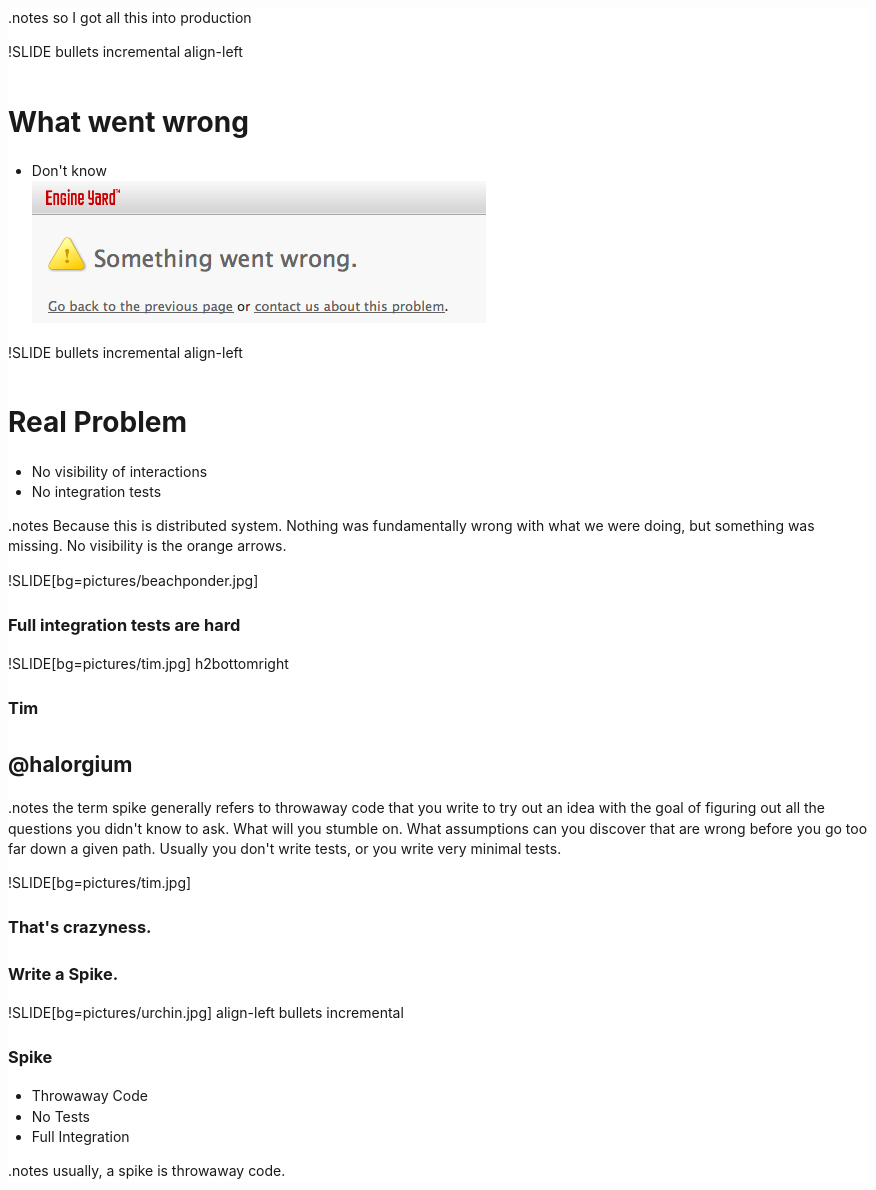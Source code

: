 .notes so I got all this into production

!SLIDE bullets incremental align-left
# What went wrong

* Don't know <br/> ![](screenshots/500.png)

!SLIDE bullets incremental align-left
# Real Problem

* No visibility of interactions
* No integration tests

.notes Because this is distributed system. Nothing was fundamentally wrong with what we were doing, but something was missing.  No visibility is the orange arrows.

!SLIDE[bg=pictures/beachponder.jpg]
### Full integration tests are hard

!SLIDE[bg=pictures/tim.jpg] h2bottomright
### Tim
## @halorgium

.notes the term spike generally refers to throwaway code that you write to try out an idea with the goal of figuring out all the questions you didn't know to ask. What will you stumble on. What assumptions can you discover that are wrong before you go too far down a given path.  Usually you don't write tests, or you write very minimal tests.

!SLIDE[bg=pictures/tim.jpg]
<br/>
### That's crazyness.
### Write a Spike.

!SLIDE[bg=pictures/urchin.jpg] align-left bullets incremental
### Spike
* Throwaway Code
* No Tests
* Full Integration

.notes usually, a spike is throwaway code.
